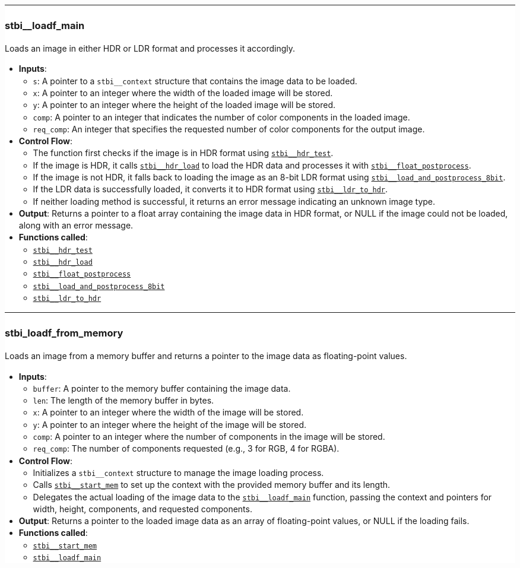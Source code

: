 
---
### stbi\_\_loadf\_main
Loads an image in either HDR or LDR format and processes it accordingly.
- **Inputs**:
    - `s`: A pointer to a `stbi__context` structure that contains the image data to be loaded.
    - `x`: A pointer to an integer where the width of the loaded image will be stored.
    - `y`: A pointer to an integer where the height of the loaded image will be stored.
    - `comp`: A pointer to an integer that indicates the number of color components in the loaded image.
    - `req_comp`: An integer that specifies the requested number of color components for the output image.
- **Control Flow**:
    - The function first checks if the image is in HDR format using [`stbi__hdr_test`](#stbi__hdr_test).
    - If the image is HDR, it calls [`stbi__hdr_load`](#stbi__hdr_load) to load the HDR data and processes it with [`stbi__float_postprocess`](#stbi__float_postprocess).
    - If the image is not HDR, it falls back to loading the image as an 8-bit LDR format using [`stbi__load_and_postprocess_8bit`](#stbi__load_and_postprocess_8bit).
    - If the LDR data is successfully loaded, it converts it to HDR format using [`stbi__ldr_to_hdr`](#stbi__ldr_to_hdr).
    - If neither loading method is successful, it returns an error message indicating an unknown image type.
- **Output**: Returns a pointer to a float array containing the image data in HDR format, or NULL if the image could not be loaded, along with an error message.
- **Functions called**:
    - [`stbi__hdr_test`](#stbi__hdr_test)
    - [`stbi__hdr_load`](#stbi__hdr_load)
    - [`stbi__float_postprocess`](#stbi__float_postprocess)
    - [`stbi__load_and_postprocess_8bit`](#stbi__load_and_postprocess_8bit)
    - [`stbi__ldr_to_hdr`](#stbi__ldr_to_hdr)


---
### stbi\_loadf\_from\_memory
Loads an image from a memory buffer and returns a pointer to the image data as floating-point values.
- **Inputs**:
    - `buffer`: A pointer to the memory buffer containing the image data.
    - `len`: The length of the memory buffer in bytes.
    - `x`: A pointer to an integer where the width of the image will be stored.
    - `y`: A pointer to an integer where the height of the image will be stored.
    - `comp`: A pointer to an integer where the number of components in the image will be stored.
    - `req_comp`: The number of components requested (e.g., 3 for RGB, 4 for RGBA).
- **Control Flow**:
    - Initializes a `stbi__context` structure to manage the image loading process.
    - Calls [`stbi__start_mem`](#stbi__start_mem) to set up the context with the provided memory buffer and its length.
    - Delegates the actual loading of the image data to the [`stbi__loadf_main`](#stbi__loadf_main) function, passing the context and pointers for width, height, components, and requested components.
- **Output**: Returns a pointer to the loaded image data as an array of floating-point values, or NULL if the loading fails.
- **Functions called**:
    - [`stbi__start_mem`](#stbi__start_mem)
    - [`stbi__loadf_main`](#stbi__loadf_main)
